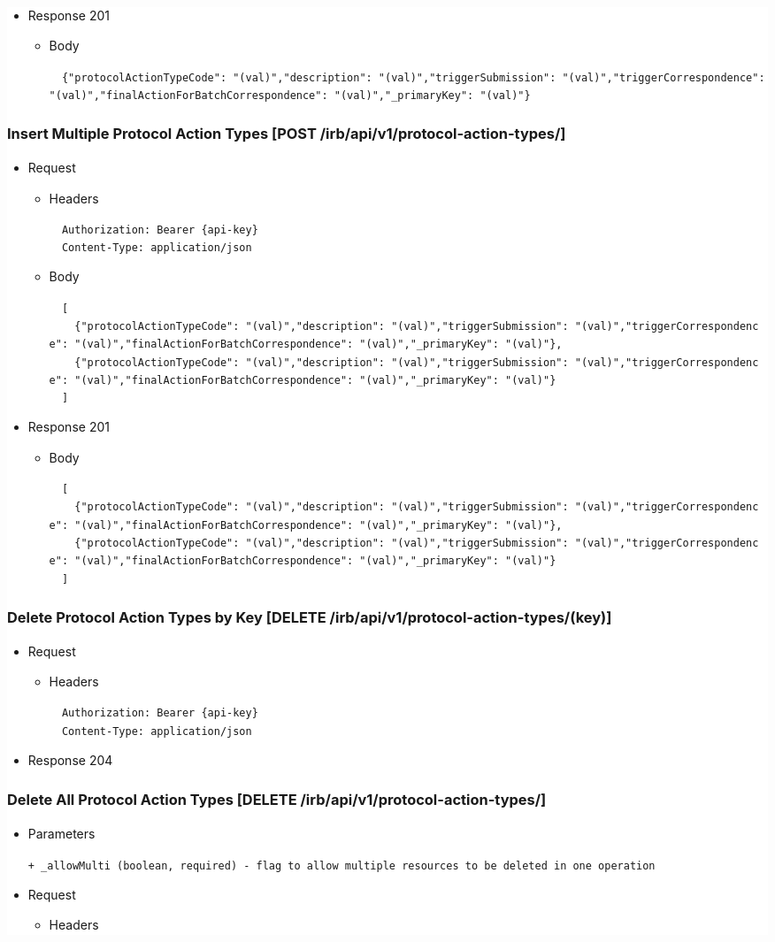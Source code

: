 + Response 201
    
    + Body
            
            {"protocolActionTypeCode": "(val)","description": "(val)","triggerSubmission": "(val)","triggerCorrespondence": "(val)","finalActionForBatchCorrespondence": "(val)","_primaryKey": "(val)"}
            
### Insert Multiple Protocol Action Types [POST /irb/api/v1/protocol-action-types/]

+ Request

    + Headers

            Authorization: Bearer {api-key}   
            Content-Type: application/json

    + Body
    
            [
              {"protocolActionTypeCode": "(val)","description": "(val)","triggerSubmission": "(val)","triggerCorrespondence": "(val)","finalActionForBatchCorrespondence": "(val)","_primaryKey": "(val)"},
              {"protocolActionTypeCode": "(val)","description": "(val)","triggerSubmission": "(val)","triggerCorrespondence": "(val)","finalActionForBatchCorrespondence": "(val)","_primaryKey": "(val)"}
            ]
			
+ Response 201
    
    + Body
            
            [
              {"protocolActionTypeCode": "(val)","description": "(val)","triggerSubmission": "(val)","triggerCorrespondence": "(val)","finalActionForBatchCorrespondence": "(val)","_primaryKey": "(val)"},
              {"protocolActionTypeCode": "(val)","description": "(val)","triggerSubmission": "(val)","triggerCorrespondence": "(val)","finalActionForBatchCorrespondence": "(val)","_primaryKey": "(val)"}
            ]
### Delete Protocol Action Types by Key [DELETE /irb/api/v1/protocol-action-types/(key)]
	 
+ Request

    + Headers

            Authorization: Bearer {api-key}
            Content-Type: application/json

+ Response 204

### Delete All Protocol Action Types [DELETE /irb/api/v1/protocol-action-types/]

+ Parameters

      + _allowMulti (boolean, required) - flag to allow multiple resources to be deleted in one operation

+ Request

    + Headers
